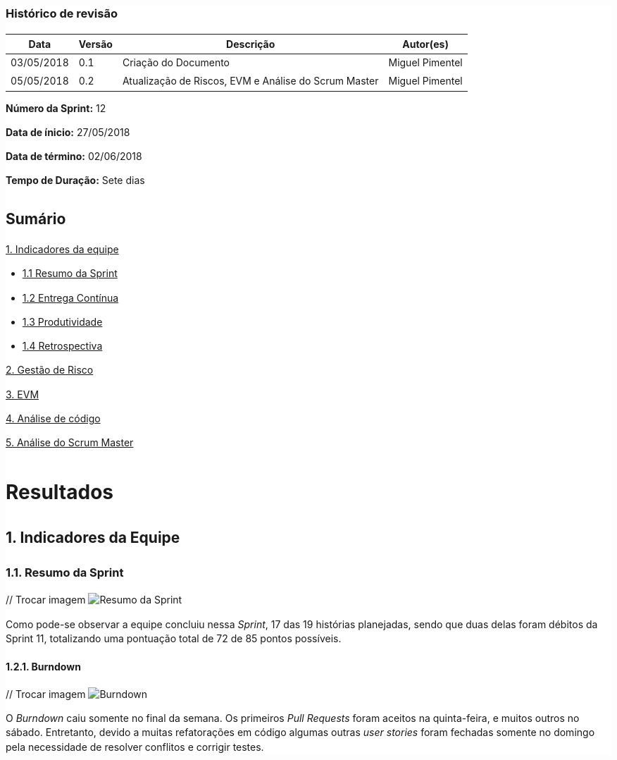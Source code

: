 ### Histórico de revisão

| Data | Versão | Descrição | Autor(es)|
| -----|--------|-----------|-----------|
| 03/05/2018| 0.1 | Criação do Documento | Miguel Pimentel|
| 05/05/2018| 0.2 | Atualização de Riscos, EVM e Análise do Scrum Master| Miguel Pimentel|

**Número da Sprint:** 12

**Data de ínicio:** 27/05/2018

**Data de término:** 02/06/2018

**Tempo de Duração:** Sete dias

## Sumário

[1. Indicadores da equipe](#1-indicadores-da-equipe)

* [1.1 Resumo da Sprint](#11-resumo-da-sprint)

* [1.2 Entrega Contínua](#12-entrega-contínua)

* [1.3 Produtividade](#13-produtividade)

* [1.4 Retrospectiva](#15-retrospectiva)

[2. Gestão de Risco](#2-gestão-de-risco)

[3. EVM](#3-evm)

[4. Análise de código](#4-análise-de-código)

[5. Análise do Scrum Master](#5-análise-do-scrum-master)

# **Resultados**

## **1. Indicadores da Equipe**

### **1.1. Resumo da Sprint**

// Trocar imagem
![Resumo da Sprint](https://i.imgur.com/f5Cnid5.png)

Como pode-se observar a equipe concluiu nessa _Sprint_, 17 das 19 histórias planejadas, sendo que duas delas foram débitos da Sprint 11, totalizando uma pontuação total de 72 de 85 pontos possíveis.

#### 1.2.1. Burndown

// Trocar imagem
![Burndown](https://i.imgur.com/qSltkjE.png)

O *Burndown* caiu somente no final da semana. Os primeiros *Pull Requests* foram aceitos na quinta-feira, e muitos outros no sábado. Entretanto, devido a muitas refatorações em código  algumas outras *user stories* foram fechadas somente no domingo pela necessidade de resolver conflitos e corrigir testes.
